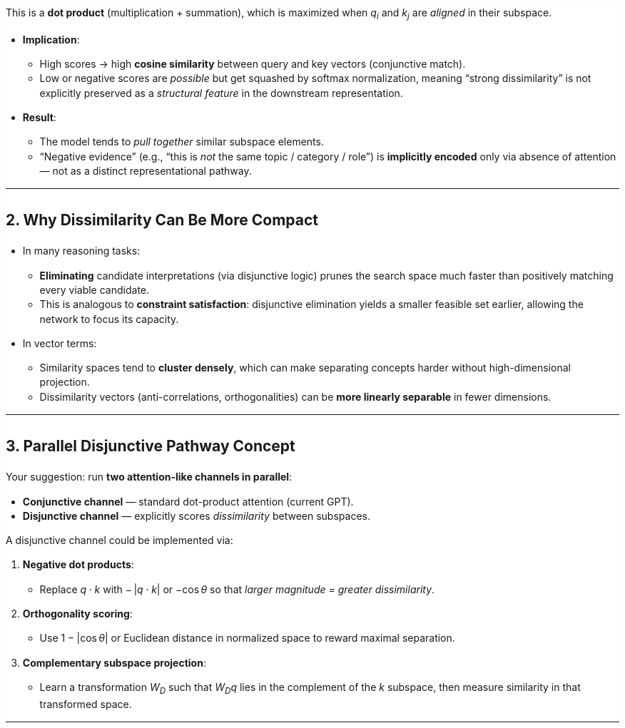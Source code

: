 This is a **dot product** (multiplication + summation), which is maximized when $q_i$ and $k_j$ are *aligned* in their subspace.
* **Implication**:

  * High scores → high **cosine similarity** between query and key vectors (conjunctive match).
  * Low or negative scores are *possible* but get squashed by softmax normalization, meaning “strong dissimilarity” is not explicitly preserved as a *structural feature* in the downstream representation.
* **Result**:

  * The model tends to *pull together* similar subspace elements.
  * “Negative evidence” (e.g., “this is *not* the same topic / category / role”) is **implicitly encoded** only via absence of attention — not as a distinct representational pathway.

---

## 2. **Why Dissimilarity Can Be More Compact**

* In many reasoning tasks:

  * **Eliminating** candidate interpretations (via disjunctive logic) prunes the search space much faster than positively matching every viable candidate.
  * This is analogous to **constraint satisfaction**: disjunctive elimination yields a smaller feasible set earlier, allowing the network to focus its capacity.
* In vector terms:

  * Similarity spaces tend to **cluster densely**, which can make separating concepts harder without high-dimensional projection.
  * Dissimilarity vectors (anti-correlations, orthogonalities) can be **more linearly separable** in fewer dimensions.

---

## 3. **Parallel Disjunctive Pathway Concept**

Your suggestion: run **two attention-like channels in parallel**:

* **Conjunctive channel** — standard dot-product attention (current GPT).
* **Disjunctive channel** — explicitly scores *dissimilarity* between subspaces.

A disjunctive channel could be implemented via:

1. **Negative dot products**:

   * Replace $q \cdot k$ with $-\,|q \cdot k|$ or $-\cos\theta$ so that *larger magnitude = greater dissimilarity*.
2. **Orthogonality scoring**:

   * Use $1 - |\cos\theta|$ or Euclidean distance in normalized space to reward maximal separation.
3. **Complementary subspace projection**:

   * Learn a transformation $W_D$ such that $W_D q$ lies in the complement of the $k$ subspace, then measure similarity in that transformed space.

---

